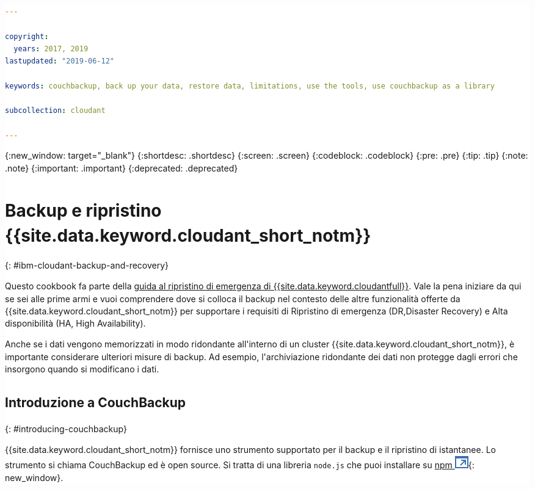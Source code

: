 ```yaml
---

copyright:
  years: 2017, 2019
lastupdated: "2019-06-12"

keywords: couchbackup, back up your data, restore data, limitations, use the tools, use couchbackup as a library

subcollection: cloudant

---
```


{:new_window: target="_blank"}
{:shortdesc: .shortdesc}
{:screen: .screen}
{:codeblock: .codeblock}
{:pre: .pre}
{:tip: .tip}
{:note: .note}
{:important: .important}
{:deprecated: .deprecated}



# Backup e ripristino {{site.data.keyword.cloudant_short_notm}}
{: #ibm-cloudant-backup-and-recovery}

Questo cookbook fa parte della [guida al ripristino di emergenza di {{site.data.keyword.cloudantfull}}](/docs/services/Cloudant?topic=cloudant-disaster-recovery-and-backup#disaster-recovery-and-backup).
Vale la pena iniziare da qui se sei alle prime armi e vuoi comprendere dove si colloca il
backup nel contesto delle altre funzionalità offerte da {{site.data.keyword.cloudant_short_notm}}
per supportare i requisiti di Ripristino di emergenza (DR,Disaster Recovery) e Alta disponibilità (HA, High Availability).

Anche se i dati vengono memorizzati in modo ridondante all'interno di un cluster {{site.data.keyword.cloudant_short_notm}},
è importante considerare ulteriori misure di backup.
Ad esempio,
l'archiviazione ridondante dei dati non protegge dagli errori che insorgono quando si modificano i dati.

## Introduzione a CouchBackup
{: #introducing-couchbackup}

{{site.data.keyword.cloudant_short_notm}} fornisce uno strumento supportato per il backup e il ripristino di istantanee.
Lo strumento si chiama CouchBackup
ed è open source.
Si tratta di una libreria `node.js`
che puoi installare su [npm ![Icona link esterno](../images/launch-glyph.svg "Icona link esterno")][npmpackage]{: new_window}.


[npmpackage]: https://www.npmjs.com/package/@cloudant/couchbackup
[npmreadme]: https://github.com/cloudant/couchbackup/blob/master/README.md
[cosclient]: https://developer.ibm.com/recipes/tutorials/cloud-object-storage-s3-api-intro/